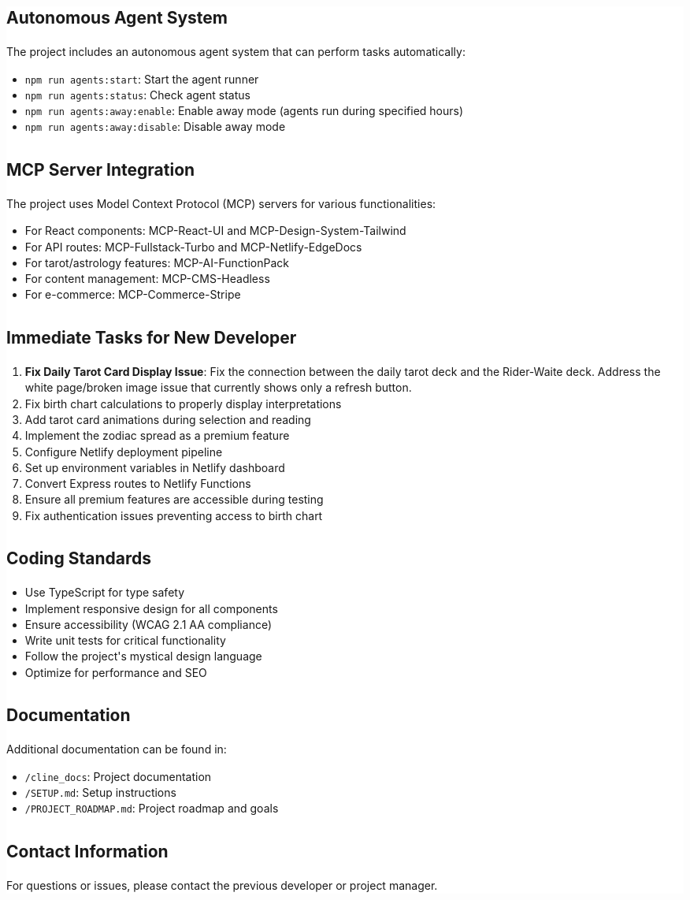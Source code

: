 ## Autonomous Agent System

The project includes an autonomous agent system that can perform tasks automatically:

- `npm run agents:start`: Start the agent runner
- `npm run agents:status`: Check agent status
- `npm run agents:away:enable`: Enable away mode (agents run during specified hours)
- `npm run agents:away:disable`: Disable away mode

## MCP Server Integration

The project uses Model Context Protocol (MCP) servers for various functionalities:

- For React components: MCP-React-UI and MCP-Design-System-Tailwind
- For API routes: MCP-Fullstack-Turbo and MCP-Netlify-EdgeDocs
- For tarot/astrology features: MCP-AI-FunctionPack
- For content management: MCP-CMS-Headless
- For e-commerce: MCP-Commerce-Stripe

## Immediate Tasks for New Developer

1. **Fix Daily Tarot Card Display Issue**: Fix the connection between the daily tarot deck and the Rider-Waite deck. Address the white page/broken image issue that currently shows only a refresh button.
2. Fix birth chart calculations to properly display interpretations
3. Add tarot card animations during selection and reading
4. Implement the zodiac spread as a premium feature
5. Configure Netlify deployment pipeline
6. Set up environment variables in Netlify dashboard
7. Convert Express routes to Netlify Functions
8. Ensure all premium features are accessible during testing
9. Fix authentication issues preventing access to birth chart

## Coding Standards

- Use TypeScript for type safety
- Implement responsive design for all components
- Ensure accessibility (WCAG 2.1 AA compliance)
- Write unit tests for critical functionality
- Follow the project's mystical design language
- Optimize for performance and SEO

## Documentation

Additional documentation can be found in:

- `/cline_docs`: Project documentation
- `/SETUP.md`: Setup instructions
- `/PROJECT_ROADMAP.md`: Project roadmap and goals

## Contact Information

For questions or issues, please contact the previous developer or project manager.
